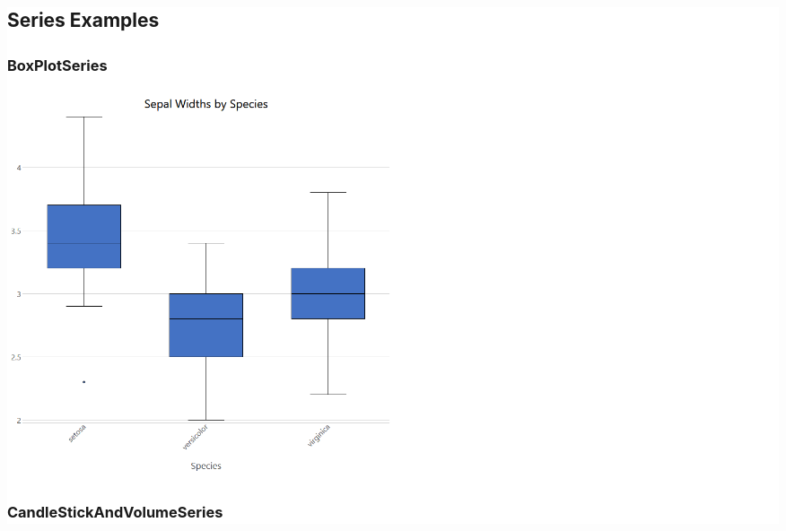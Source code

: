 
## Series Examples

### BoxPlotSeries

<img src="images/BoxPlotSeries.png" width="50%">

### CandleStickAndVolumeSeries
